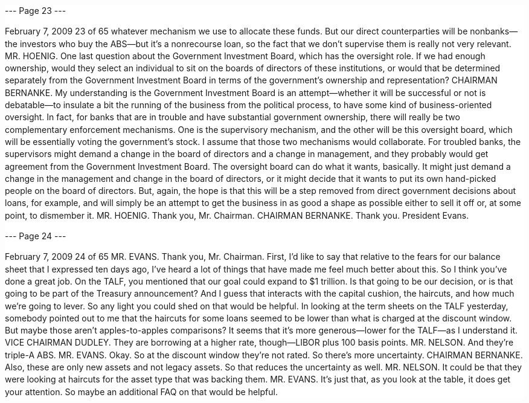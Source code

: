 --- Page 23 ---

February 7, 2009 23 of 65
whatever mechanism we use to allocate these funds. But our direct counterparties will be
nonbanks—the investors who buy the ABS—but it’s a nonrecourse loan, so the fact that we
don’t supervise them is really not very relevant.
MR. HOENIG. One last question about the Government Investment Board, which has
the oversight role. If we had enough ownership, would they select an individual to sit on the
boards of directors of these institutions, or would that be determined separately from the
Government Investment Board in terms of the government’s ownership and representation?
CHAIRMAN BERNANKE. My understanding is the Government Investment Board is
an attempt—whether it will be successful or not is debatable—to insulate a bit the running of the
business from the political process, to have some kind of business-oriented oversight. In fact, for
banks that are in trouble and have substantial government ownership, there will really be two
complementary enforcement mechanisms. One is the supervisory mechanism, and the other will
be this oversight board, which will be essentially voting the government’s stock. I assume that
those two mechanisms would collaborate. For troubled banks, the supervisors might demand a
change in the board of directors and a change in management, and they probably would get
agreement from the Government Investment Board. The oversight board can do what it wants,
basically. It might just demand a change in the management and change in the board of
directors, or it might decide that it wants to put its own hand-picked people on the board of
directors. But, again, the hope is that this will be a step removed from direct government
decisions about loans, for example, and will simply be an attempt to get the business in as good a
shape as possible either to sell it off or, at some point, to dismember it.
MR. HOENIG. Thank you, Mr. Chairman.
CHAIRMAN BERNANKE. Thank you. President Evans.

--- Page 24 ---

February 7, 2009 24 of 65
MR. EVANS. Thank you, Mr. Chairman. First, I’d like to say that relative to the fears
for our balance sheet that I expressed ten days ago, I’ve heard a lot of things that have made me
feel much better about this. So I think you’ve done a great job.
On the TALF, you mentioned that our goal could expand to $1 trillion. Is that going to
be our decision, or is that going to be part of the Treasury announcement? And I guess that
interacts with the capital cushion, the haircuts, and how much we’re going to lever. So any light
you could shed on that would be helpful.
In looking at the term sheets on the TALF yesterday, somebody pointed out to me that
the haircuts for some loans seemed to be lower than what is charged at the discount window.
But maybe those aren’t apples-to-apples comparisons? It seems that it’s more generous—lower
for the TALF—as I understand it.
VICE CHAIRMAN DUDLEY. They are borrowing at a higher rate, though—LIBOR
plus 100 basis points.
MR. NELSON. And they’re triple-A ABS.
MR. EVANS. Okay. So at the discount window they’re not rated. So there’s more
uncertainty.
CHAIRMAN BERNANKE. Also, these are only new assets and not legacy assets. So
that reduces the uncertainty as well.
MR. NELSON. It could be that they were looking at haircuts for the asset type that was
backing them.
MR. EVANS. It’s just that, as you look at the table, it does get your attention. So maybe
an additional FAQ on that would be helpful.
